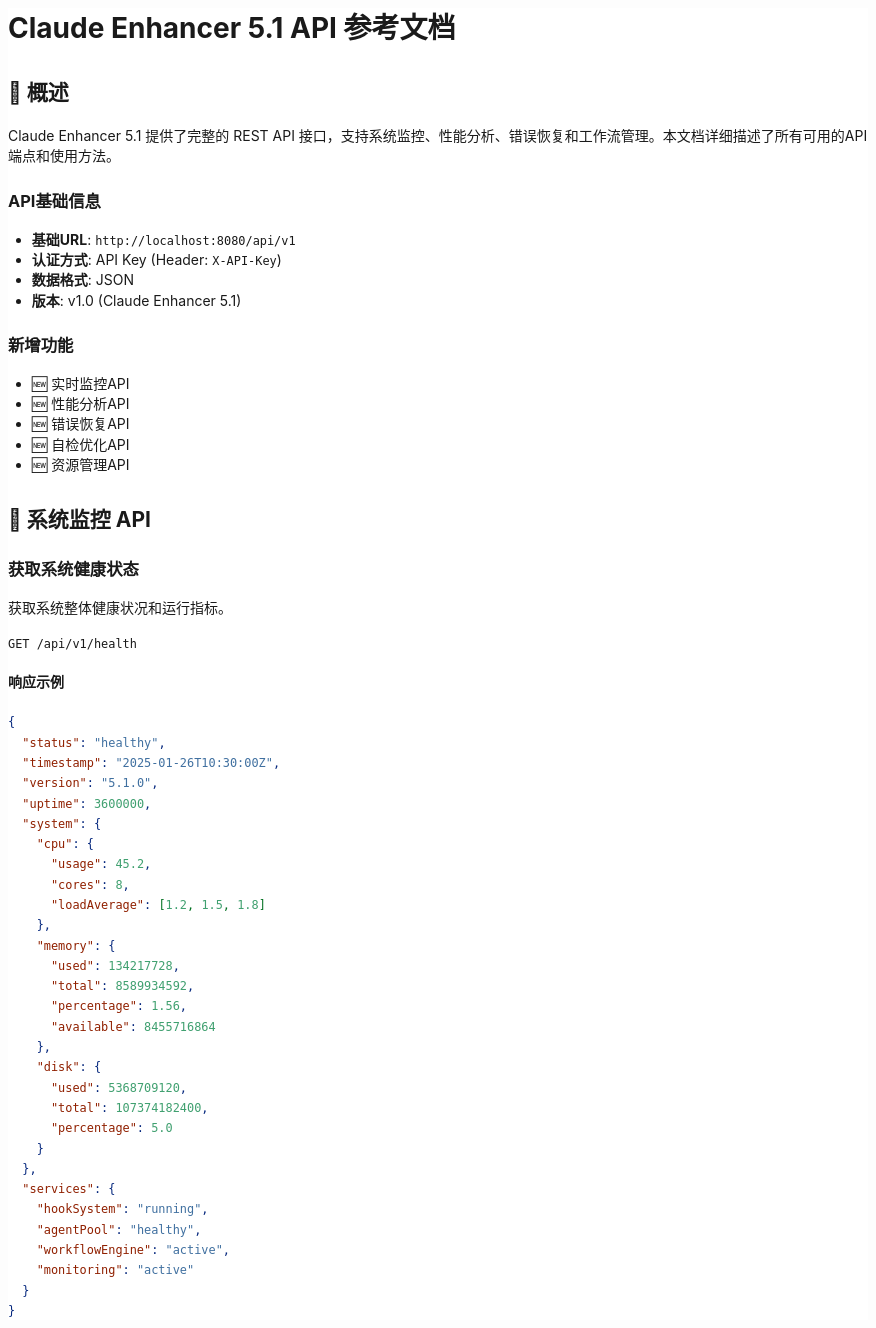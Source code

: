 # Claude Enhancer 5.1 API 参考文档

## 📖 概述

Claude Enhancer 5.1 提供了完整的 REST API 接口，支持系统监控、性能分析、错误恢复和工作流管理。本文档详细描述了所有可用的API端点和使用方法。

### API基础信息
- **基础URL**: `http://localhost:8080/api/v1`
- **认证方式**: API Key (Header: `X-API-Key`)
- **数据格式**: JSON
- **版本**: v1.0 (Claude Enhancer 5.1)

### 新增功能
- 🆕 实时监控API
- 🆕 性能分析API
- 🆕 错误恢复API
- 🆕 自检优化API
- 🆕 资源管理API

## 🏥 系统监控 API

### 获取系统健康状态
获取系统整体健康状况和运行指标。

```http
GET /api/v1/health
```

#### 响应示例
```json
{
  "status": "healthy",
  "timestamp": "2025-01-26T10:30:00Z",
  "version": "5.1.0",
  "uptime": 3600000,
  "system": {
    "cpu": {
      "usage": 45.2,
      "cores": 8,
      "loadAverage": [1.2, 1.5, 1.8]
    },
    "memory": {
      "used": 134217728,
      "total": 8589934592,
      "percentage": 1.56,
      "available": 8455716864
    },
    "disk": {
      "used": 5368709120,
      "total": 107374182400,
      "percentage": 5.0
    }
  },
  "services": {
    "hookSystem": "running",
    "agentPool": "healthy",
    "workflowEngine": "active",
    "monitoring": "active"
  }
}
```
